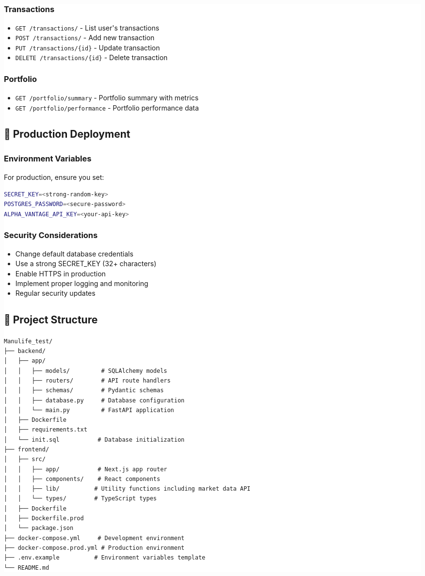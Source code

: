### Transactions
- `GET /transactions/` - List user's transactions
- `POST /transactions/` - Add new transaction
- `PUT /transactions/{id}` - Update transaction
- `DELETE /transactions/{id}` - Delete transaction

### Portfolio
- `GET /portfolio/summary` - Portfolio summary with metrics
- `GET /portfolio/performance` - Portfolio performance data

## 🚀 Production Deployment

### Environment Variables
For production, ensure you set:
```bash
SECRET_KEY=<strong-random-key>
POSTGRES_PASSWORD=<secure-password>
ALPHA_VANTAGE_API_KEY=<your-api-key>
```

### Security Considerations
- Change default database credentials
- Use a strong SECRET_KEY (32+ characters)
- Enable HTTPS in production
- Implement proper logging and monitoring
- Regular security updates

## 📁 Project Structure

```
Manulife_test/
├── backend/
│   ├── app/
│   │   ├── models/         # SQLAlchemy models
│   │   ├── routers/        # API route handlers
│   │   ├── schemas/        # Pydantic schemas
│   │   ├── database.py     # Database configuration
│   │   └── main.py         # FastAPI application
│   ├── Dockerfile
│   ├── requirements.txt
│   └── init.sql           # Database initialization
├── frontend/
│   ├── src/
│   │   ├── app/           # Next.js app router
│   │   ├── components/    # React components
│   │   ├── lib/          # Utility functions including market data API
│   │   └── types/        # TypeScript types
│   ├── Dockerfile
│   ├── Dockerfile.prod
│   └── package.json
├── docker-compose.yml     # Development environment
├── docker-compose.prod.yml # Production environment
├── .env.example          # Environment variables template
└── README.md
```
